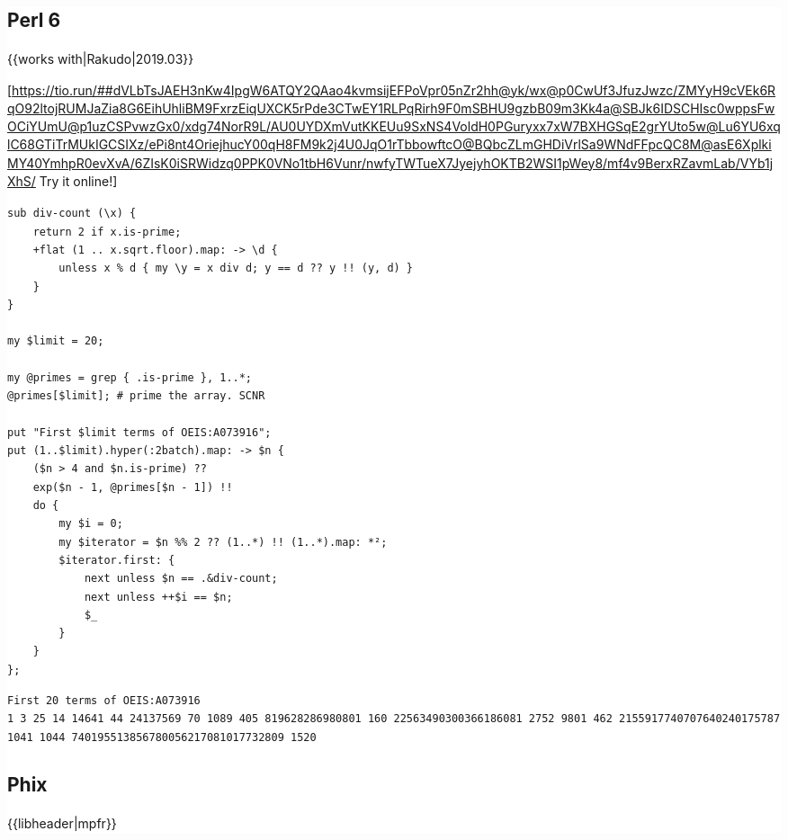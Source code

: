 

## Perl 6

{{works with|Rakudo|2019.03}}

[https://tio.run/##dVLbTsJAEH3nKw4IpgW6ATQY2QAao4kvmsijEFPoVpr05nZr2hh@yk/wx@p0CwUf3JfuzJwzc/ZMYyH9cVEk6RqO92ltojRUMJaZia8G6EihUhliBM9FxrzEiqUXCK5rPde3CTwEY1RLPqRirh9F0mSBHU9gzbB09m3Kk4a@SBJk6IDSCHIsc0wppsFwOCiYUmU@p1uzCSPvwzGx0/xdg74NorR9L/AU0UYDXmVutKKEUu9SxNS4VoldH0PGuryxx7xW7BXHGSqE2grYUto5w@Lu6YU6xqlC68GTiTrMUkIGCSIXz/ePi8nt4OriejhucY00qH8FM9k2j4U0JqO1rTbbowftcO@BQbcZLmGHDiVrlSa9WNdFFpcQC8M@asE6XplkiMY40YmhpR0evXvA/6ZIsK0iSRWidzq0PPK0VNo1tbH6Vunr/nwfyTWTueX7JyejyhOKTB2WSI1pWey8/mf4v9BerxRZavmLab/VYb1jXhS/ Try it online!]


```perl6
sub div-count (\x) {
    return 2 if x.is-prime;
    +flat (1 .. x.sqrt.floor).map: -> \d {
        unless x % d { my \y = x div d; y == d ?? y !! (y, d) }
    }
}

my $limit = 20;

my @primes = grep { .is-prime }, 1..*;
@primes[$limit]; # prime the array. SCNR

put "First $limit terms of OEIS:A073916";
put (1..$limit).hyper(:2batch).map: -> $n {
    ($n > 4 and $n.is-prime) ??
    exp($n - 1, @primes[$n - 1]) !!
    do {
        my $i = 0;
        my $iterator = $n %% 2 ?? (1..*) !! (1..*).map: *²;
        $iterator.first: {
            next unless $n == .&div-count;
            next unless ++$i == $n;
            $_
        }
    }
};
```



```txt
First 20 terms of OEIS:A073916
1 3 25 14 14641 44 24137569 70 1089 405 819628286980801 160 22563490300366186081 2752 9801 462 21559177407076402401757871041 1044 740195513856780056217081017732809 1520
```



## Phix

{{libheader|mpfr}}
